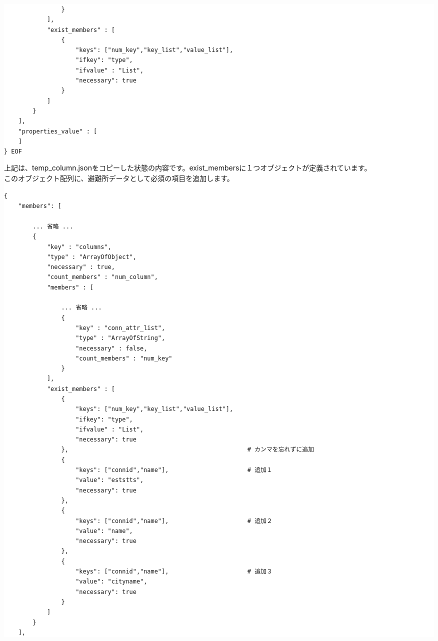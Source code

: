 ```
                }
            ],
            "exist_members" : [
                {
                    "keys": ["num_key","key_list","value_list"],
                    "ifkey": "type",
                    "ifvalue" : "List",
                    "necessary": true
                }
            ]
        }
    ],
    "properties_value" : [
    ]
} EOF
```
上記は、temp_column.jsonをコピーした状態の内容です。exist_membersに１つオブジェクトが定義されています。  
このオブジェクト配列に、避難所データとして必須の項目を追加します。
```
{
    "members": [

        ... 省略 ...
        {
            "key" : "columns",
            "type" : "ArrayOfObject",
            "necessary" : true,
            "count_members" : "num_column",
            "members" : [

                ... 省略 ...
                {
                    "key" : "conn_attr_list",
                    "type" : "ArrayOfString",
                    "necessary" : false,
                    "count_members" : "num_key"
                }
            ],
            "exist_members" : [
                {
                    "keys": ["num_key","key_list","value_list"],
                    "ifkey": "type",
                    "ifvalue" : "List",
                    "necessary": true
                },                                                  # カンマを忘れずに追加
                {
                    "keys": ["connid","name"],                      # 追加１
                    "value": "eststts",
                    "necessary": true
                },
                {
                    "keys": ["connid","name"],                      # 追加２
                    "value": "name",
                    "necessary": true
                },
                {
                    "keys": ["connid","name"],                      # 追加３
                    "value": "cityname",
                    "necessary": true
                }
            ]
        }
    ],
```